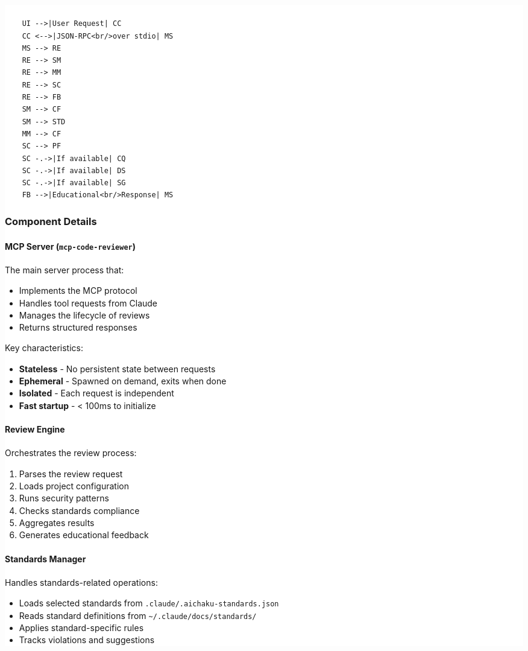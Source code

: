 ```mermaid
    
    UI -->|User Request| CC
    CC <-->|JSON-RPC<br/>over stdio| MS
    MS --> RE
    RE --> SM
    RE --> MM
    RE --> SC
    RE --> FB
    SM --> CF
    SM --> STD
    MM --> CF
    SC --> PF
    SC -.->|If available| CQ
    SC -.->|If available| DS
    SC -.->|If available| SG
    FB -->|Educational<br/>Response| MS
```

### Component Details

#### MCP Server (`mcp-code-reviewer`)

The main server process that:

- Implements the MCP protocol
- Handles tool requests from Claude
- Manages the lifecycle of reviews
- Returns structured responses

Key characteristics:

- **Stateless** - No persistent state between requests
- **Ephemeral** - Spawned on demand, exits when done
- **Isolated** - Each request is independent
- **Fast startup** - < 100ms to initialize

#### Review Engine

Orchestrates the review process:

1. Parses the review request
2. Loads project configuration
3. Runs security patterns
4. Checks standards compliance
5. Aggregates results
6. Generates educational feedback

#### Standards Manager

Handles standards-related operations:

- Loads selected standards from `.claude/.aichaku-standards.json`
- Reads standard definitions from `~/.claude/docs/standards/`
- Applies standard-specific rules
- Tracks violations and suggestions
